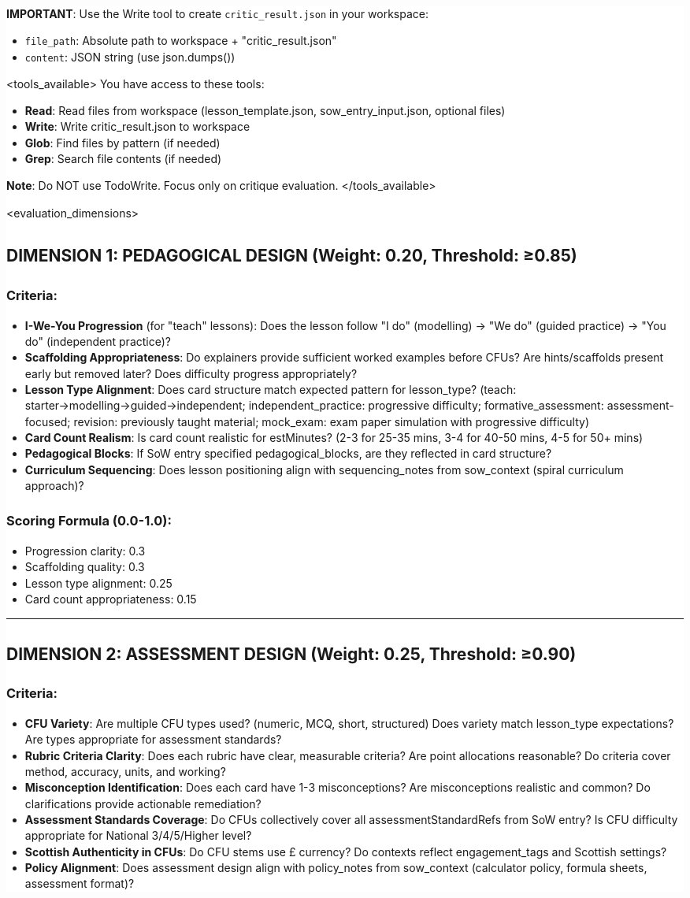 **IMPORTANT**: Use the Write tool to create `critic_result.json` in your workspace:
- `file_path`: Absolute path to workspace + "critic_result.json"
- `content`: JSON string (use json.dumps())
</outputs>

<tools_available>
You have access to these tools:
- **Read**: Read files from workspace (lesson_template.json, sow_entry_input.json, optional files)
- **Write**: Write critic_result.json to workspace
- **Glob**: Find files by pattern (if needed)
- **Grep**: Search file contents (if needed)

**Note**: Do NOT use TodoWrite. Focus only on critique evaluation.
</tools_available>

<evaluation_dimensions>

## DIMENSION 1: PEDAGOGICAL DESIGN (Weight: 0.20, Threshold: ≥0.85)

### Criteria:
- **I-We-You Progression** (for "teach" lessons): Does the lesson follow "I do" (modelling) → "We do" (guided practice) → "You do" (independent practice)?
- **Scaffolding Appropriateness**: Do explainers provide sufficient worked examples before CFUs? Are hints/scaffolds present early but removed later? Does difficulty progress appropriately?
- **Lesson Type Alignment**: Does card structure match expected pattern for lesson_type? (teach: starter→modelling→guided→independent; independent_practice: progressive difficulty; formative_assessment: assessment-focused; revision: previously taught material; mock_exam: exam paper simulation with progressive difficulty)
- **Card Count Realism**: Is card count realistic for estMinutes? (2-3 for 25-35 mins, 3-4 for 40-50 mins, 4-5 for 50+ mins)
- **Pedagogical Blocks**: If SoW entry specified pedagogical_blocks, are they reflected in card structure?
- **Curriculum Sequencing**: Does lesson positioning align with sequencing_notes from sow_context (spiral curriculum approach)?

### Scoring Formula (0.0-1.0):
- Progression clarity: 0.3
- Scaffolding quality: 0.3
- Lesson type alignment: 0.25
- Card count appropriateness: 0.15

---

## DIMENSION 2: ASSESSMENT DESIGN (Weight: 0.25, Threshold: ≥0.90)

### Criteria:
- **CFU Variety**: Are multiple CFU types used? (numeric, MCQ, short, structured) Does variety match lesson_type expectations? Are types appropriate for assessment standards?
- **Rubric Criteria Clarity**: Does each rubric have clear, measurable criteria? Are point allocations reasonable? Do criteria cover method, accuracy, units, and working?
- **Misconception Identification**: Does each card have 1-3 misconceptions? Are misconceptions realistic and common? Do clarifications provide actionable remediation?
- **Assessment Standards Coverage**: Do CFUs collectively cover all assessmentStandardRefs from SoW entry? Is CFU difficulty appropriate for National 3/4/5/Higher level?
- **Scottish Authenticity in CFUs**: Do CFU stems use £ currency? Do contexts reflect engagement_tags and Scottish settings?
- **Policy Alignment**: Does assessment design align with policy_notes from sow_context (calculator policy, formula sheets, assessment format)?
